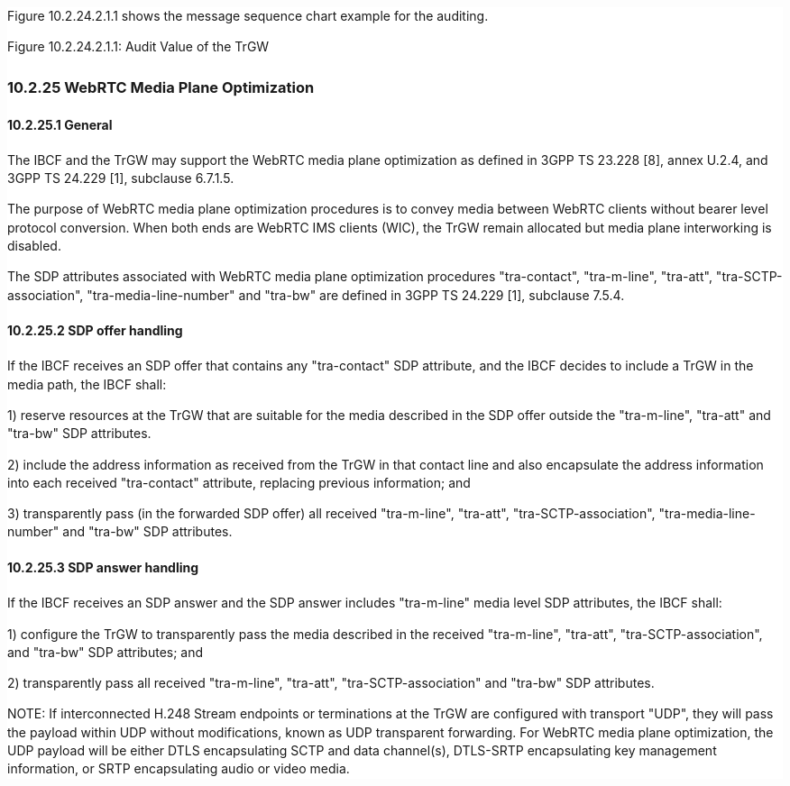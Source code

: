 Figure 10.2.24.2.1.1 shows the message sequence chart example for the
auditing.

Figure 10.2.24.2.1.1: Audit Value of the TrGW

### 10.2.25 WebRTC Media Plane Optimization

#### 10.2.25.1 General

The IBCF and the TrGW may support the WebRTC media plane optimization as
defined in 3GPP TS 23.228 \[8\], annex U.2.4, and 3GPP TS 24.229 \[1\],
subclause 6.7.1.5.

The purpose of WebRTC media plane optimization procedures is to convey
media between WebRTC clients without bearer level protocol conversion.
When both ends are WebRTC IMS clients (WIC), the TrGW remain allocated
but media plane interworking is disabled.

The SDP attributes associated with WebRTC media plane optimization
procedures \"tra-contact\", \"tra-m-line\", \"tra-att\",
\"tra-SCTP-association\", \"tra-media-line-number\" and \"tra-bw\" are
defined in 3GPP TS 24.229 \[1\], subclause 7.5.4.

#### 10.2.25.2 SDP offer handling

If the IBCF receives an SDP offer that contains any \"tra-contact\" SDP
attribute, and the IBCF decides to include a TrGW in the media path, the
IBCF shall:

1\) reserve resources at the TrGW that are suitable for the media
described in the SDP offer outside the \"tra-m-line\", \"tra-att\" and
\"tra-bw\" SDP attributes.

2\) include the address information as received from the TrGW in that
contact line and also encapsulate the address information into each
received \"tra-contact\" attribute, replacing previous information; and

3\) transparently pass (in the forwarded SDP offer) all received
\"tra-m-line\", \"tra-att\", \"tra-SCTP-association\",
\"tra-media-line-number\" and \"tra-bw\" SDP attributes.

#### 10.2.25.3 SDP answer handling

If the IBCF receives an SDP answer and the SDP answer includes
\"tra-m-line\" media level SDP attributes, the IBCF shall:

1\) configure the TrGW to transparently pass the media described in the
received \"tra-m-line\", \"tra-att\", \"tra-SCTP-association\", and
\"tra-bw\" SDP attributes; and

2\) transparently pass all received \"tra-m-line\", \"tra-att\",
\"tra-SCTP-association\" and \"tra-bw\" SDP attributes.

NOTE: If interconnected H.248 Stream endpoints or terminations at the
TrGW are configured with transport \"UDP\", they will pass the payload
within UDP without modifications, known as UDP transparent forwarding.
For WebRTC media plane optimization, the UDP payload will be either DTLS
encapsulating SCTP and data channel(s), DTLS-SRTP encapsulating key
management information, or SRTP encapsulating audio or video media.
